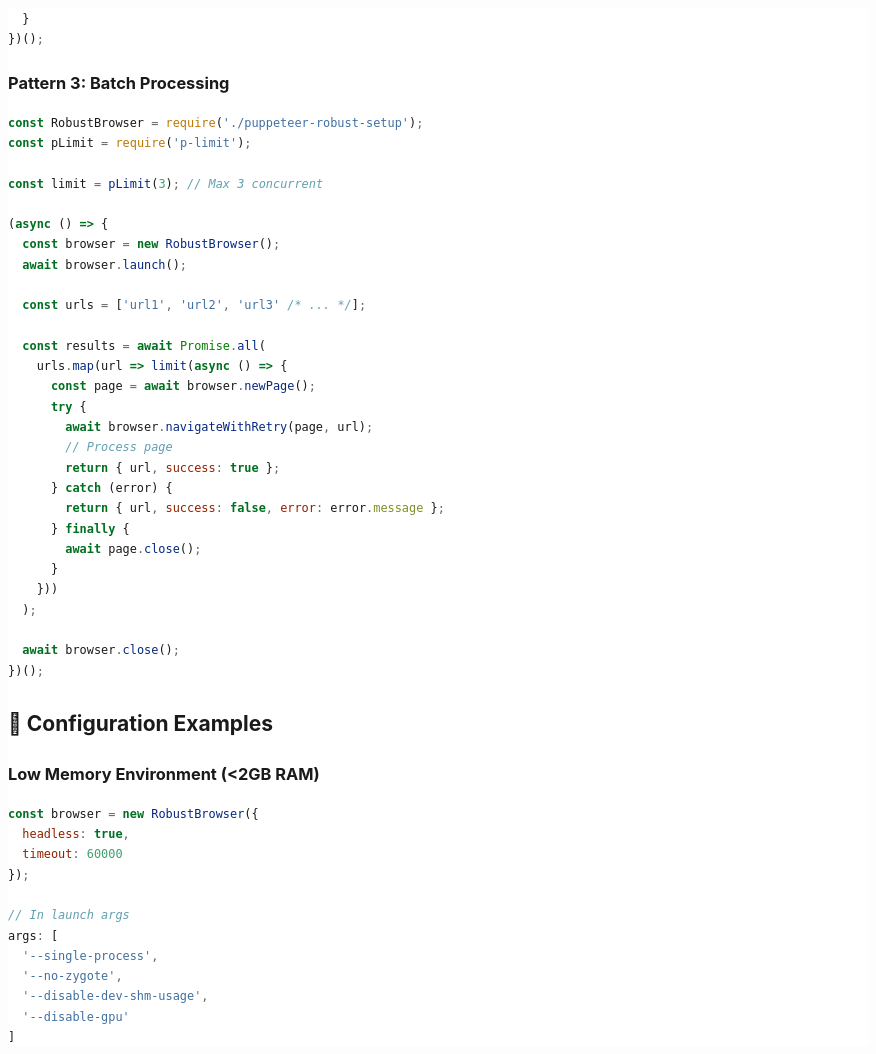 ```javascript
  }
})();
```

### Pattern 3: Batch Processing

```javascript
const RobustBrowser = require('./puppeteer-robust-setup');
const pLimit = require('p-limit');

const limit = pLimit(3); // Max 3 concurrent

(async () => {
  const browser = new RobustBrowser();
  await browser.launch();
  
  const urls = ['url1', 'url2', 'url3' /* ... */];
  
  const results = await Promise.all(
    urls.map(url => limit(async () => {
      const page = await browser.newPage();
      try {
        await browser.navigateWithRetry(page, url);
        // Process page
        return { url, success: true };
      } catch (error) {
        return { url, success: false, error: error.message };
      } finally {
        await page.close();
      }
    }))
  );
  
  await browser.close();
})();
```

## 🔧 Configuration Examples

### Low Memory Environment (<2GB RAM)

```javascript
const browser = new RobustBrowser({
  headless: true,
  timeout: 60000
});

// In launch args
args: [
  '--single-process',
  '--no-zygote',
  '--disable-dev-shm-usage',
  '--disable-gpu'
]
```
